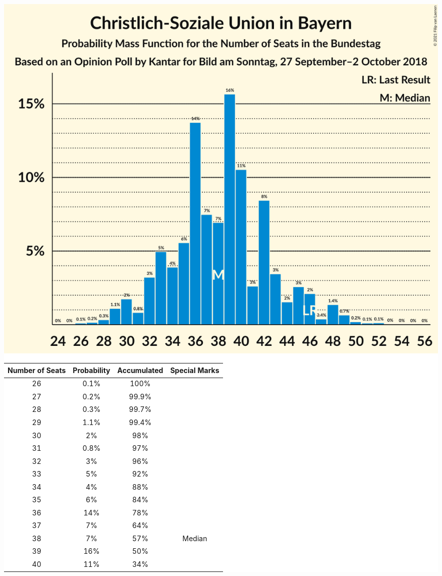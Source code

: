![Graph with seats probability mass function not yet produced](2018-10-02-Kantar-seats-pmf-christlich-sozialeunioninbayern.png "Seats Probability Mass Function")

| Number of Seats | Probability | Accumulated | Special Marks |
|:---------------:|:-----------:|:-----------:|:-------------:|
| 26 | 0.1% | 100% |  |
| 27 | 0.2% | 99.9% |  |
| 28 | 0.3% | 99.7% |  |
| 29 | 1.1% | 99.4% |  |
| 30 | 2% | 98% |  |
| 31 | 0.8% | 97% |  |
| 32 | 3% | 96% |  |
| 33 | 5% | 92% |  |
| 34 | 4% | 88% |  |
| 35 | 6% | 84% |  |
| 36 | 14% | 78% |  |
| 37 | 7% | 64% |  |
| 38 | 7% | 57% | Median |
| 39 | 16% | 50% |  |
| 40 | 11% | 34% |  |